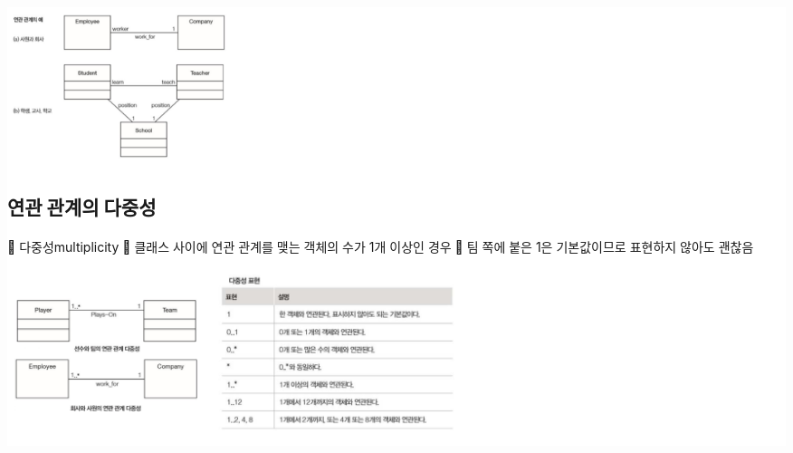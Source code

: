<img src="../assets/연관관계3.PNG" alt="uml" width="250" />

## 연관 관계의 다중성

 다중성multiplicity
 클래스 사이에 연관 관계를 맺는 객체의 수가 1개 이상인 경우
 팀 쪽에 붙은 1은 기본값이므로 표현하지 않아도 괜찮음

<img src="../assets/다중성.PNG" alt="uml" width="500" />
